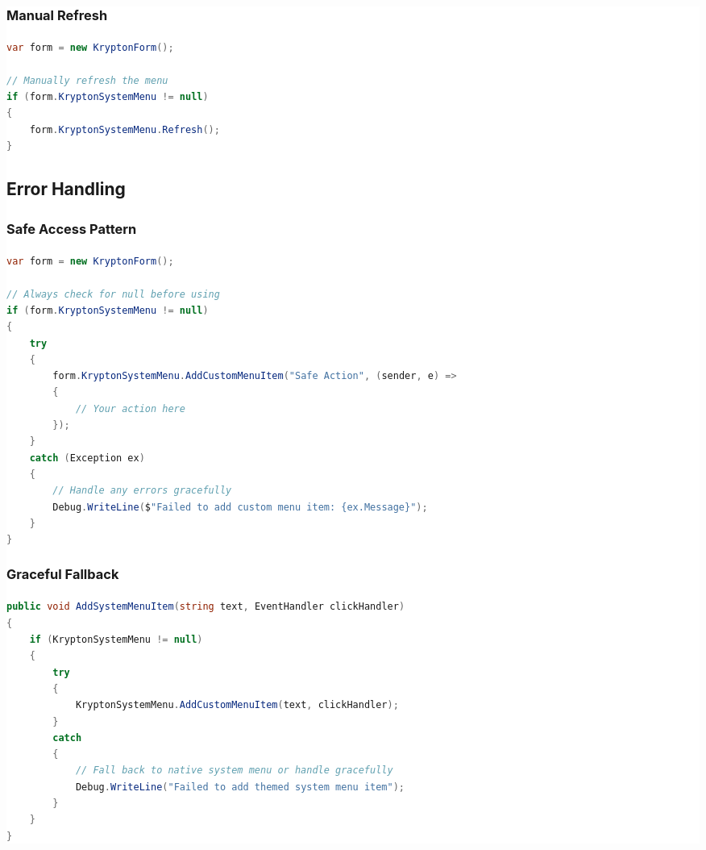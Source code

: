 ### Manual Refresh
```csharp
var form = new KryptonForm();

// Manually refresh the menu
if (form.KryptonSystemMenu != null)
{
    form.KryptonSystemMenu.Refresh();
}
```

## Error Handling

### Safe Access Pattern
```csharp
var form = new KryptonForm();

// Always check for null before using
if (form.KryptonSystemMenu != null)
{
    try
    {
        form.KryptonSystemMenu.AddCustomMenuItem("Safe Action", (sender, e) =>
        {
            // Your action here
        });
    }
    catch (Exception ex)
    {
        // Handle any errors gracefully
        Debug.WriteLine($"Failed to add custom menu item: {ex.Message}");
    }
}
```

### Graceful Fallback
```csharp
public void AddSystemMenuItem(string text, EventHandler clickHandler)
{
    if (KryptonSystemMenu != null)
    {
        try
        {
            KryptonSystemMenu.AddCustomMenuItem(text, clickHandler);
        }
        catch
        {
            // Fall back to native system menu or handle gracefully
            Debug.WriteLine("Failed to add themed system menu item");
        }
    }
}
```
